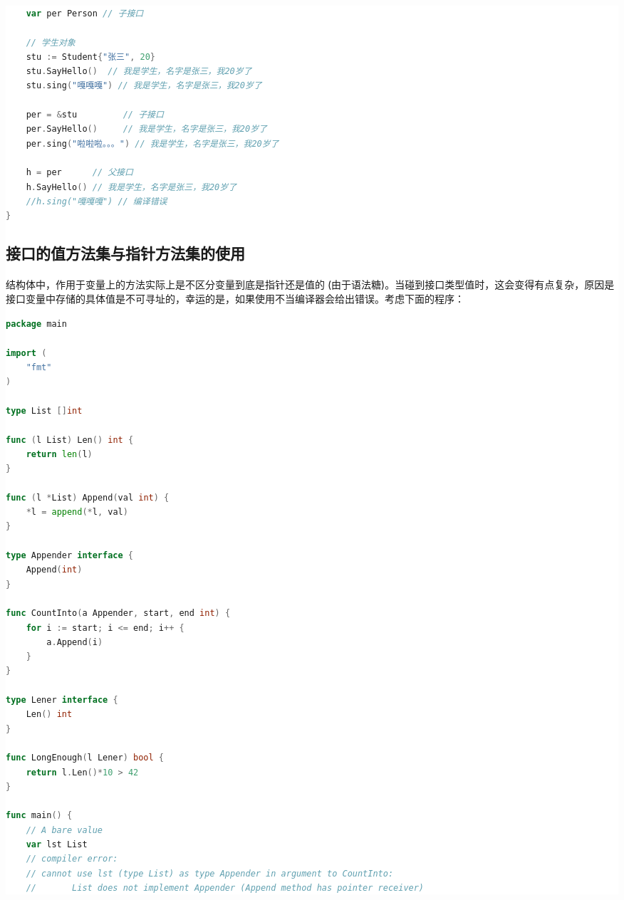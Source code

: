 ```go
	var per Person // 子接口

	// 学生对象
	stu := Student{"张三", 20}
	stu.SayHello()  // 我是学生，名字是张三，我20岁了
	stu.sing("嘎嘎嘎") // 我是学生，名字是张三，我20岁了

	per = &stu         // 子接口
	per.SayHello()     // 我是学生，名字是张三，我20岁了
	per.sing("啦啦啦。。。") // 我是学生，名字是张三，我20岁了

	h = per      // 父接口
	h.SayHello() // 我是学生，名字是张三，我20岁了
	//h.sing("嘎嘎嘎") // 编译错误
}
```

## 接口的值方法集与指针方法集的使用

结构体中，作用于变量上的方法实际上是不区分变量到底是指针还是值的 (由于语法糖)。当碰到接口类型值时，这会变得有点复杂，原因是接口变量中存储的具体值是不可寻址的，幸运的是，如果使用不当编译器会给出错误。考虑下面的程序：

```go
package main
 
import (
    "fmt"
)
 
type List []int
 
func (l List) Len() int {
    return len(l)
}
 
func (l *List) Append(val int) {
    *l = append(*l, val)
}
 
type Appender interface {
    Append(int)
}
 
func CountInto(a Appender, start, end int) {
    for i := start; i <= end; i++ {
        a.Append(i)
    }
}
 
type Lener interface {
    Len() int
}
 
func LongEnough(l Lener) bool {
    return l.Len()*10 > 42
}
 
func main() {
    // A bare value
    var lst List
    // compiler error:
    // cannot use lst (type List) as type Appender in argument to CountInto:
    //       List does not implement Appender (Append method has pointer receiver)
```